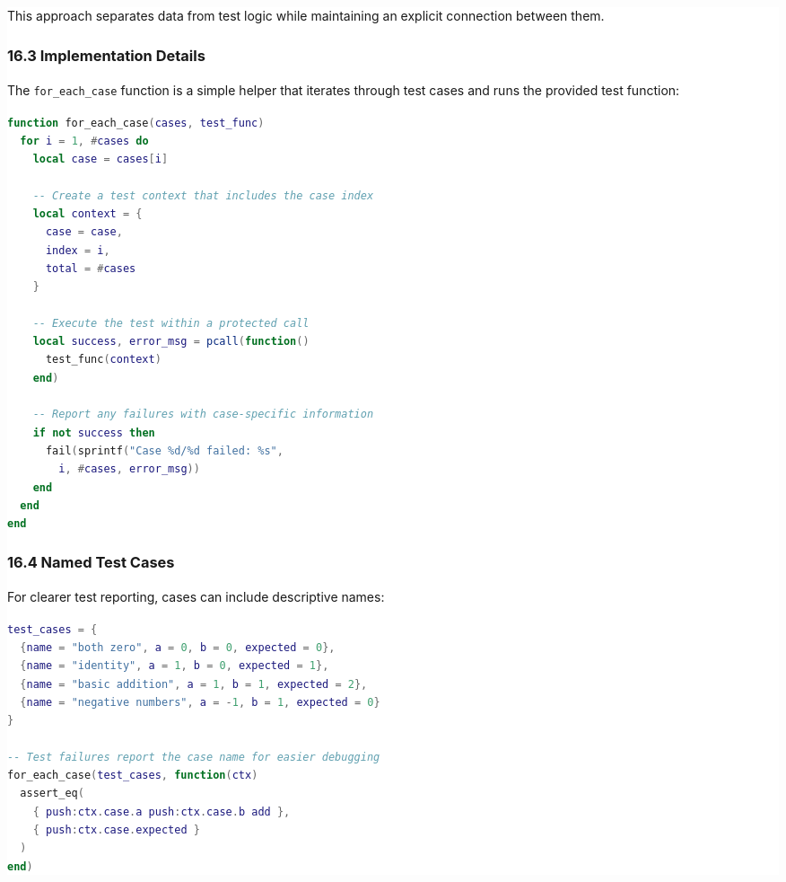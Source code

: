 This approach separates data from test logic while maintaining an explicit connection between them.

### 16.3 Implementation Details

The `for_each_case` function is a simple helper that iterates through test cases and runs the provided test function:

```lua
function for_each_case(cases, test_func)
  for i = 1, #cases do
    local case = cases[i]
    
    -- Create a test context that includes the case index
    local context = {
      case = case,
      index = i,
      total = #cases
    }
    
    -- Execute the test within a protected call
    local success, error_msg = pcall(function()
      test_func(context)
    end)
    
    -- Report any failures with case-specific information
    if not success then
      fail(sprintf("Case %d/%d failed: %s", 
        i, #cases, error_msg))
    end
  end
end
```

### 16.4 Named Test Cases

For clearer test reporting, cases can include descriptive names:

```lua
test_cases = {
  {name = "both zero", a = 0, b = 0, expected = 0},
  {name = "identity", a = 1, b = 0, expected = 1},
  {name = "basic addition", a = 1, b = 1, expected = 2},
  {name = "negative numbers", a = -1, b = 1, expected = 0}
}

-- Test failures report the case name for easier debugging
for_each_case(test_cases, function(ctx)
  assert_eq(
    { push:ctx.case.a push:ctx.case.b add },
    { push:ctx.case.expected }
  )
end)
```
